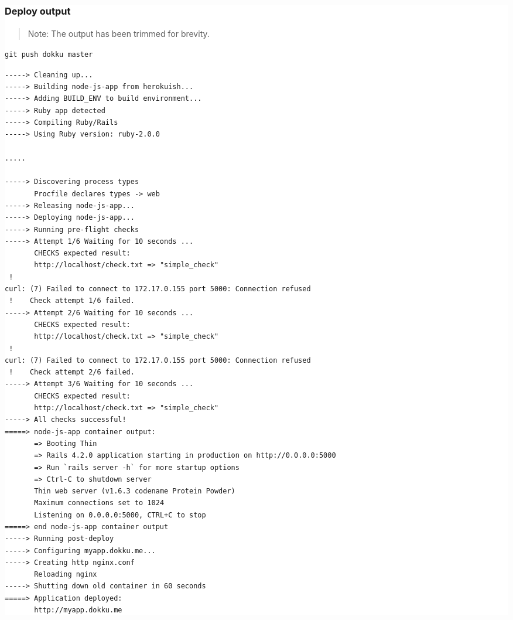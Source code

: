 ### Deploy output

> Note: The output has been trimmed for brevity.

```shell
git push dokku master
```

```
-----> Cleaning up...
-----> Building node-js-app from herokuish...
-----> Adding BUILD_ENV to build environment...
-----> Ruby app detected
-----> Compiling Ruby/Rails
-----> Using Ruby version: ruby-2.0.0

.....

-----> Discovering process types
       Procfile declares types -> web
-----> Releasing node-js-app...
-----> Deploying node-js-app...
-----> Running pre-flight checks
-----> Attempt 1/6 Waiting for 10 seconds ...
       CHECKS expected result:
       http://localhost/check.txt => "simple_check"
 !
curl: (7) Failed to connect to 172.17.0.155 port 5000: Connection refused
 !    Check attempt 1/6 failed.
-----> Attempt 2/6 Waiting for 10 seconds ...
       CHECKS expected result:
       http://localhost/check.txt => "simple_check"
 !
curl: (7) Failed to connect to 172.17.0.155 port 5000: Connection refused
 !    Check attempt 2/6 failed.
-----> Attempt 3/6 Waiting for 10 seconds ...
       CHECKS expected result:
       http://localhost/check.txt => "simple_check"
-----> All checks successful!
=====> node-js-app container output:
       => Booting Thin
       => Rails 4.2.0 application starting in production on http://0.0.0.0:5000
       => Run `rails server -h` for more startup options
       => Ctrl-C to shutdown server
       Thin web server (v1.6.3 codename Protein Powder)
       Maximum connections set to 1024
       Listening on 0.0.0.0:5000, CTRL+C to stop
=====> end node-js-app container output
-----> Running post-deploy
-----> Configuring myapp.dokku.me...
-----> Creating http nginx.conf
       Reloading nginx
-----> Shutting down old container in 60 seconds
=====> Application deployed:
       http://myapp.dokku.me
```
